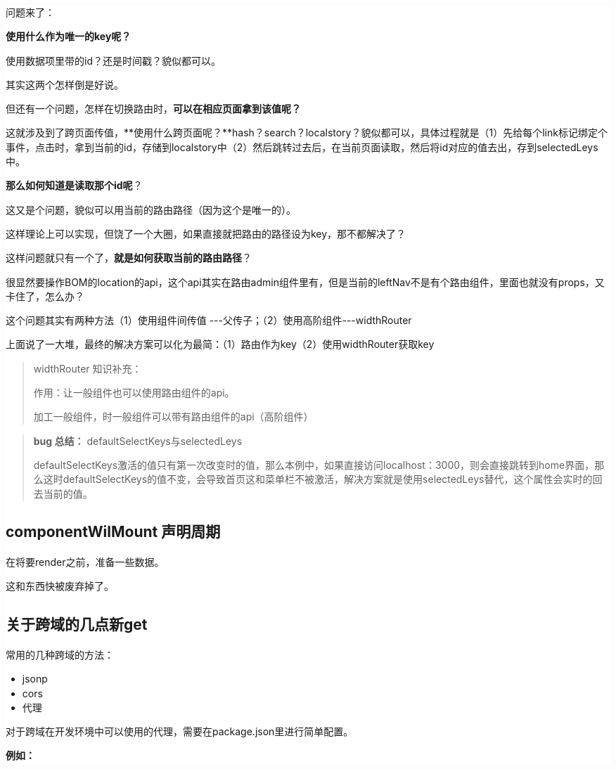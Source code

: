 问题来了：

**使用什么作为唯一的key呢？** 

使用数据项里带的id？还是时间戳？貌似都可以。

其实这两个怎样倒是好说。

但还有一个问题，怎样在切换路由时，**可以在相应页面拿到该值呢？**

这就涉及到了跨页面传值，**使用什么跨页面呢？**hash？search？localstory？貌似都可以，具体过程就是（1）先给每个link标记绑定个事件，点击时，拿到当前的id，存储到localstory中（2）然后跳转过去后，在当前页面读取，然后将id对应的值去出，存到selectedLeys中。

**那么如何知道是读取那个id呢**？

这又是个问题，貌似可以用当前的路由路径（因为这个是唯一的）。

这样理论上可以实现，但饶了一个大圈，如果直接就把路由的路径设为key，那不都解决了？

这样问题就只有一个了，**就是如何获取当前的路由路径**？

很显然要操作BOM的location的api，这个api其实在路由admin组件里有，但是当前的leftNav不是有个路由组件，里面也就没有props，又卡住了，怎么办？

这个问题其实有两种方法（1）使用组件间传值 ---父传子；（2）使用高阶组件---widthRouter

上面说了一大堆，最终的解决方案可以化为最简：（1）路由作为key（2）使用widthRouter获取key



>widthRouter 知识补充：
>
>作用：让一般组件也可以使用路由组件的api。 
>
>加工一般组件，时一般组件可以带有路由组件的api（高阶组件）

>**bug 总结：** defaultSelectKeys与selectedLeys
>
>defaultSelectKeys激活的值只有第一次改变时的值，那么本例中，如果直接访问localhost：3000，则会直接跳转到home界面，那么这时defaultSelectKeys的值不变，会导致首页这和菜单栏不被激活，解决方案就是使用selectedLeys替代，这个属性会实时的回去当前的值。



## componentWilMount 声明周期

在将要render之前，准备一些数据。



这和东西快被废弃掉了。

## 关于跨域的几点新get

常用的几种跨域的方法：

- jsonp
- cors
- 代理

对于跨域在开发环境中可以使用的代理，需要在package.json里进行简单配置。

**例如：**
